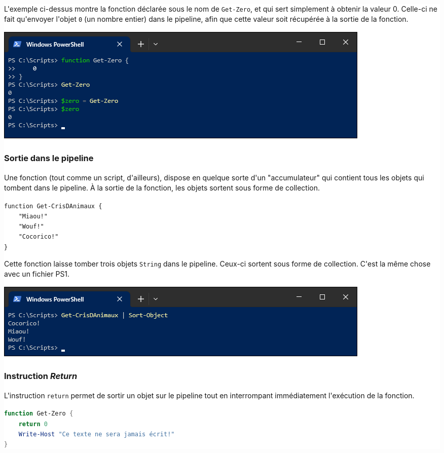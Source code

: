 L'exemple ci-dessus montre la fonction déclarée sous le nom de `Get-Zero`, et qui sert simplement à obtenir la valeur 0. Celle-ci ne fait qu'envoyer l'objet `0` (un nombre entier) dans le pipeline, afin que cette valeur soit récupérée à la sortie de la fonction.

![image](./assets/r04/r06_01f.png)


### Sortie dans le pipeline

Une fonction (tout comme un script, d'ailleurs), dispose en quelque sorte d'un "accumulateur" qui contient tous les objets qui tombent dans le pipeline. À la sortie de la fonction, les objets sortent sous forme de collection.

```
function Get-CrisDAnimaux {
    "Miaou!"
    "Wouf!"
    "Cocorico!"
}
```

Cette fonction laisse tomber trois objets `String` dans le pipeline. Ceux-ci sortent sous forme de collection. C'est la même chose avec un fichier PS1.

![image](./assets/r04/r06_01h.png)


### Instruction *Return*

L'instruction `return` permet de sortir un objet sur le pipeline tout en interrompant immédiatement l'exécution de la fonction. 

```powershell
function Get-Zero {
    return 0
    Write-Host "Ce texte ne sera jamais écrit!"
}
```
